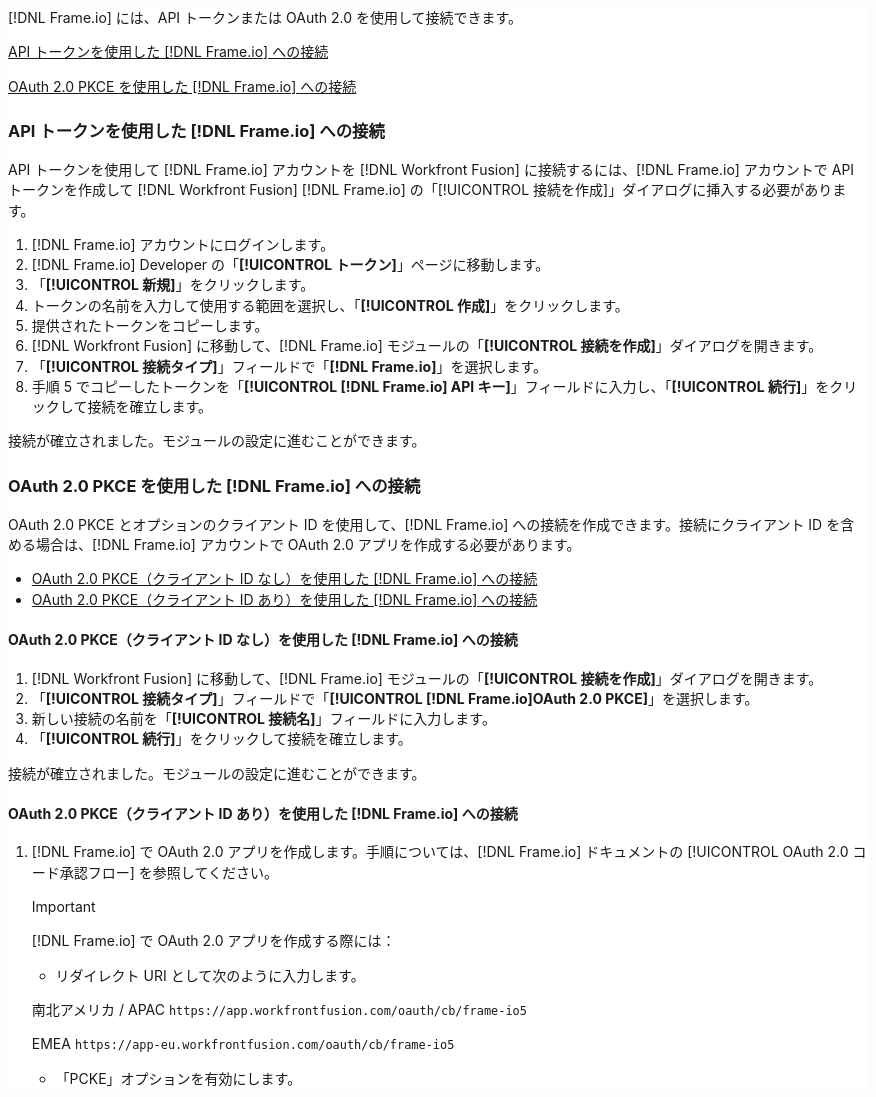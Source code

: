 [!DNL Frame.io] には、API トークンまたは OAuth 2.0 を使用して接続できます。

[API トークンを使用した  [!DNL Frame.io]  への接続](#connect-to-frameio-using-an-api-token)

[OAuth 2.0 PKCE を使用した  [!DNL Frame.io]  への接続](#connect-to-frameio-using-oauth-20-pkce)

### API トークンを使用した [!DNL Frame.io] への接続

API トークンを使用して [!DNL Frame.io] アカウントを [!DNL Workfront Fusion] に接続するには、[!DNL Frame.io] アカウントで API トークンを作成して [!DNL Workfront Fusion] [!DNL Frame.io] の「[!UICONTROL 接続を作成]」ダイアログに挿入する必要があります。

1. [!DNL Frame.io] アカウントにログインします。
1. [!DNL Frame.io] Developer の「**[!UICONTROL トークン]**」ページに移動します。
1. 「**[!UICONTROL 新規]**」をクリックします。
1. トークンの名前を入力して使用する範囲を選択し、「**[!UICONTROL 作成]**」をクリックします。
1. 提供されたトークンをコピーします。
1. [!DNL Workfront Fusion] に移動して、[!DNL Frame.io] モジュールの「**[!UICONTROL 接続を作成]**」ダイアログを開きます。
1. 「**[!UICONTROL 接続タイプ]**」フィールドで「**[!DNL Frame.io]**」を選択します。
1. 手順 5 でコピーしたトークンを「**[!UICONTROL [!DNL Frame.io] API キー]**」フィールドに入力し、「**[!UICONTROL 続行]**」をクリックして接続を確立します。

接続が確立されました。モジュールの設定に進むことができます。

### OAuth 2.0 PKCE を使用した [!DNL Frame.io] への接続

OAuth 2.0 PKCE とオプションのクライアント ID を使用して、[!DNL Frame.io] への接続を作成できます。接続にクライアント ID を含める場合は、[!DNL Frame.io] アカウントで OAuth 2.0 アプリを作成する必要があります。

* [OAuth 2.0 PKCE（クライアント ID なし）を使用した  [!DNL Frame.io]  への接続](#connect-to-frameio-using-using-oauth-20-pkce-without-client-id)
* [OAuth 2.0 PKCE（クライアント ID あり）を使用した  [!DNL Frame.io]  への接続](#connect-to-frameio-using-using-oauth-20-pkce-with-client-id)

#### OAuth 2.0 PKCE（クライアント ID なし）を使用した [!DNL Frame.io] への接続

1. [!DNL Workfront Fusion] に移動して、[!DNL Frame.io] モジュールの「**[!UICONTROL 接続を作成]**」ダイアログを開きます。
1. 「**[!UICONTROL 接続タイプ]**」フィールドで「**[!UICONTROL [!DNL Frame.io]OAuth 2.0 PKCE]**」を選択します。
1. 新しい接続の名前を「**[!UICONTROL 接続名]**」フィールドに入力します。
1. 「**[!UICONTROL 続行]**」をクリックして接続を確立します。

接続が確立されました。モジュールの設定に進むことができます。

#### OAuth 2.0 PKCE（クライアント ID あり）を使用した [!DNL Frame.io] への接続

1. [!DNL Frame.io] で OAuth 2.0 アプリを作成します。手順については、[!DNL Frame.io] ドキュメントの [!UICONTROL OAuth 2.0 コード承認フロー] を参照してください。

   >[!IMPORTANT]
   >
   >[!DNL Frame.io] で OAuth 2.0 アプリを作成する際には：
   >
   >* リダイレクト URI として次のように入力します。
   >   
   >  南北アメリカ / APAC `https://app.workfrontfusion.com/oauth/cb/frame-io5`
   >
   >  EMEA `https://app-eu.workfrontfusion.com/oauth/cb/frame-io5`
   >
   >* 「PCKE」オプションを有効にします。
